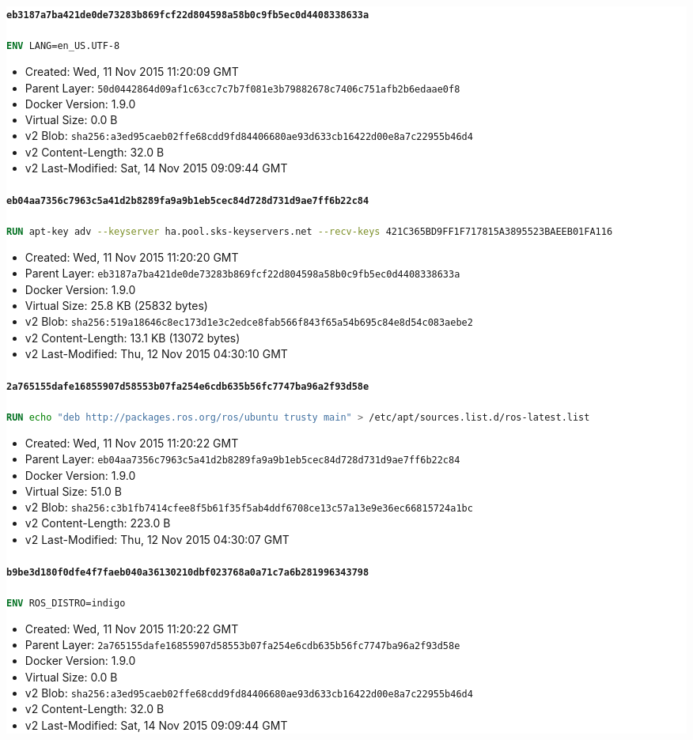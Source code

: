 #### `eb3187a7ba421de0de73283b869fcf22d804598a58b0c9fb5ec0d4408338633a`

```dockerfile
ENV LANG=en_US.UTF-8
```

-	Created: Wed, 11 Nov 2015 11:20:09 GMT
-	Parent Layer: `50d0442864d09af1c63cc7c7b7f081e3b79882678c7406c751afb2b6edaae0f8`
-	Docker Version: 1.9.0
-	Virtual Size: 0.0 B
-	v2 Blob: `sha256:a3ed95caeb02ffe68cdd9fd84406680ae93d633cb16422d00e8a7c22955b46d4`
-	v2 Content-Length: 32.0 B
-	v2 Last-Modified: Sat, 14 Nov 2015 09:09:44 GMT

#### `eb04aa7356c7963c5a41d2b8289fa9a9b1eb5cec84d728d731d9ae7ff6b22c84`

```dockerfile
RUN apt-key adv --keyserver ha.pool.sks-keyservers.net --recv-keys 421C365BD9FF1F717815A3895523BAEEB01FA116
```

-	Created: Wed, 11 Nov 2015 11:20:20 GMT
-	Parent Layer: `eb3187a7ba421de0de73283b869fcf22d804598a58b0c9fb5ec0d4408338633a`
-	Docker Version: 1.9.0
-	Virtual Size: 25.8 KB (25832 bytes)
-	v2 Blob: `sha256:519a18646c8ec173d1e3c2edce8fab566f843f65a54b695c84e8d54c083aebe2`
-	v2 Content-Length: 13.1 KB (13072 bytes)
-	v2 Last-Modified: Thu, 12 Nov 2015 04:30:10 GMT

#### `2a765155dafe16855907d58553b07fa254e6cdb635b56fc7747ba96a2f93d58e`

```dockerfile
RUN echo "deb http://packages.ros.org/ros/ubuntu trusty main" > /etc/apt/sources.list.d/ros-latest.list
```

-	Created: Wed, 11 Nov 2015 11:20:22 GMT
-	Parent Layer: `eb04aa7356c7963c5a41d2b8289fa9a9b1eb5cec84d728d731d9ae7ff6b22c84`
-	Docker Version: 1.9.0
-	Virtual Size: 51.0 B
-	v2 Blob: `sha256:c3b1fb7414cfee8f5b61f35f5ab4ddf6708ce13c57a13e9e36ec66815724a1bc`
-	v2 Content-Length: 223.0 B
-	v2 Last-Modified: Thu, 12 Nov 2015 04:30:07 GMT

#### `b9be3d180f0dfe4f7faeb040a36130210dbf023768a0a71c7a6b281996343798`

```dockerfile
ENV ROS_DISTRO=indigo
```

-	Created: Wed, 11 Nov 2015 11:20:22 GMT
-	Parent Layer: `2a765155dafe16855907d58553b07fa254e6cdb635b56fc7747ba96a2f93d58e`
-	Docker Version: 1.9.0
-	Virtual Size: 0.0 B
-	v2 Blob: `sha256:a3ed95caeb02ffe68cdd9fd84406680ae93d633cb16422d00e8a7c22955b46d4`
-	v2 Content-Length: 32.0 B
-	v2 Last-Modified: Sat, 14 Nov 2015 09:09:44 GMT

